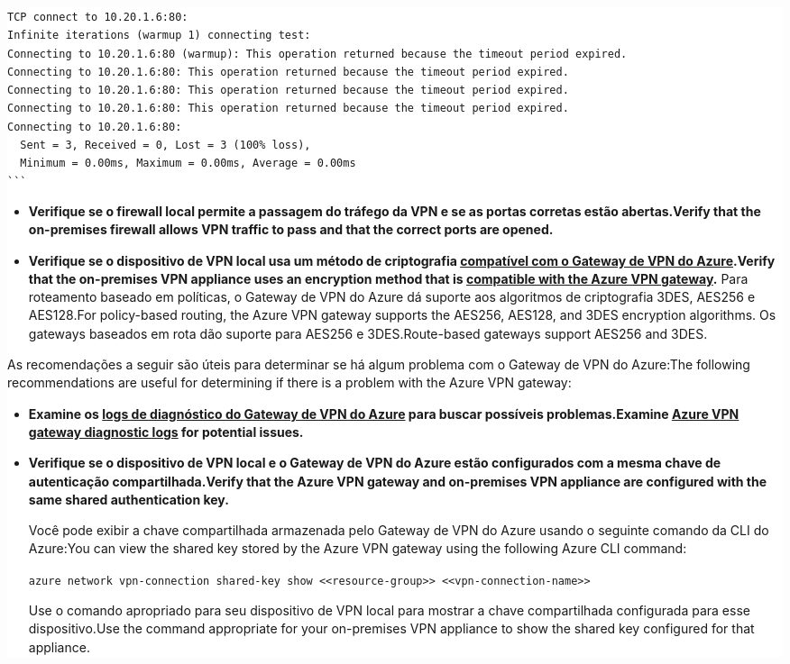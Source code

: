     TCP connect to 10.20.1.6:80:
    Infinite iterations (warmup 1) connecting test:
    Connecting to 10.20.1.6:80 (warmup): This operation returned because the timeout period expired.
    Connecting to 10.20.1.6:80: This operation returned because the timeout period expired.
    Connecting to 10.20.1.6:80: This operation returned because the timeout period expired.
    Connecting to 10.20.1.6:80: This operation returned because the timeout period expired.
    Connecting to 10.20.1.6:80:
      Sent = 3, Received = 0, Lost = 3 (100% loss),
      Minimum = 0.00ms, Maximum = 0.00ms, Average = 0.00ms
    ```

- <span data-ttu-id="f6b6a-264">**Verifique se o firewall local permite a passagem do tráfego da VPN e se as portas corretas estão abertas.**</span><span class="sxs-lookup"><span data-stu-id="f6b6a-264">**Verify that the on-premises firewall allows VPN traffic to pass and that the correct ports are opened.**</span></span>

- <span data-ttu-id="f6b6a-265">**Verifique se o dispositivo de VPN local usa um método de criptografia [compatível com o Gateway de VPN do Azure][vpn-appliance].**</span><span class="sxs-lookup"><span data-stu-id="f6b6a-265">**Verify that the on-premises VPN appliance uses an encryption method that is [compatible with the Azure VPN gateway][vpn-appliance].**</span></span> <span data-ttu-id="f6b6a-266">Para roteamento baseado em políticas, o Gateway de VPN do Azure dá suporte aos algoritmos de criptografia 3DES, AES256 e AES128.</span><span class="sxs-lookup"><span data-stu-id="f6b6a-266">For policy-based routing, the Azure VPN gateway supports the AES256, AES128, and 3DES encryption algorithms.</span></span> <span data-ttu-id="f6b6a-267">Os gateways baseados em rota dão suporte para AES256 e 3DES.</span><span class="sxs-lookup"><span data-stu-id="f6b6a-267">Route-based gateways support AES256 and 3DES.</span></span>

<span data-ttu-id="f6b6a-268">As recomendações a seguir são úteis para determinar se há algum problema com o Gateway de VPN do Azure:</span><span class="sxs-lookup"><span data-stu-id="f6b6a-268">The following recommendations are useful for determining if there is a problem with the Azure VPN gateway:</span></span>

- <span data-ttu-id="f6b6a-269">**Examine os [logs de diagnóstico do Gateway de VPN do Azure][gateway-diagnostic-logs] para buscar possíveis problemas.**</span><span class="sxs-lookup"><span data-stu-id="f6b6a-269">**Examine [Azure VPN gateway diagnostic logs][gateway-diagnostic-logs] for potential issues.**</span></span>

- <span data-ttu-id="f6b6a-270">**Verifique se o dispositivo de VPN local e o Gateway de VPN do Azure estão configurados com a mesma chave de autenticação compartilhada.**</span><span class="sxs-lookup"><span data-stu-id="f6b6a-270">**Verify that the Azure VPN gateway and on-premises VPN appliance are configured with the same shared authentication key.**</span></span>

    <span data-ttu-id="f6b6a-271">Você pode exibir a chave compartilhada armazenada pelo Gateway de VPN do Azure usando o seguinte comando da CLI do Azure:</span><span class="sxs-lookup"><span data-stu-id="f6b6a-271">You can view the shared key stored by the Azure VPN gateway using the following Azure CLI command:</span></span>

    ```
    azure network vpn-connection shared-key show <<resource-group>> <<vpn-connection-name>>
    ```

    <span data-ttu-id="f6b6a-272">Use o comando apropriado para seu dispositivo de VPN local para mostrar a chave compartilhada configurada para esse dispositivo.</span><span class="sxs-lookup"><span data-stu-id="f6b6a-272">Use the command appropriate for your on-premises VPN appliance to show the shared key configured for that appliance.</span></span>


[adds-extend-domain]: ../identity/adds-extend-domain.md
[expressroute]: ../hybrid-networking/expressroute.md
[windows-vm-ra]: ../virtual-machines-windows/index.md
[linux-vm-ra]: ../virtual-machines-linux/index.md
[naming conventions]: /azure/guidance/guidance-naming-conventions
[resource-manager-overview]: /azure/azure-resource-manager/resource-group-overview
[arm-templates]: /azure/resource-group-authoring-templates
[azure-cli]: /azure/virtual-machines-command-line-tools
[azure-portal]: /azure/azure-portal/resource-group-portal
[azure-powershell]: /azure/powershell-azure-resource-manager
[azure-virtual-network]: /azure/virtual-network/virtual-networks-overview
[vpn-appliance]: /azure/vpn-gateway/vpn-gateway-about-vpn-devices
[azure-vpn-gateway]: https://azure.microsoft.com/services/vpn-gateway/
[azure-gateway-charges]: https://azure.microsoft.com/pricing/details/vpn-gateway/
[connect-to-an-Azure-vnet]: https://technet.microsoft.com/library/dn786406.aspx
[vpn-gateway-multi-site]: /azure/vpn-gateway/vpn-gateway-multi-site
[policy-based-routing]: https://en.wikipedia.org/wiki/Policy-based_routing
[route-based-routing]: https://en.wikipedia.org/wiki/Static_routing
[network-security-group]: /azure/virtual-network/virtual-networks-nsg
[sla-for-vpn-gateway]: https://azure.microsoft.com/support/legal/sla/vpn-gateway/v1_2/
[additional-firewall-rules]: https://technet.microsoft.com/library/dn786406.aspx#firewall
[nagios]: https://www.nagios.org/
[azure-vpn-gateway-diagnostics]: http://blogs.technet.com/b/keithmayer/archive/2014/12/18/diagnose-azure-virtual-network-vpn-connectivity-issues-with-powershell.aspx
[ping]: https://technet.microsoft.com/library/ff961503.aspx
[tracert]: https://technet.microsoft.com/library/ff961507.aspx
[psping]: http://technet.microsoft.com/sysinternals/jj729731.aspx
[nmap]: http://nmap.org
[changing-SKUs]: https://azure.microsoft.com/blog/azure-virtual-network-gateway-improvements/
[gateway-diagnostic-logs]: http://blogs.technet.com/b/keithmayer/archive/2015/12/07/step-by-step-capturing-azure-resource-manager-arm-vnet-gateway-diagnostic-logs.aspx
[troubleshooting-vpn-errors]: https://blogs.technet.microsoft.com/rrasblog/2009/08/12/troubleshooting-common-vpn-related-errors/
[rras-logging]: https://www.petri.com/enable-diagnostic-logging-in-windows-server-2012-r2-routing-and-remote-access
[create-on-prem-network]: https://technet.microsoft.com/library/dn786406.aspx#routing
[azure-vm-diagnostics]: https://azure.microsoft.com/blog/windows-azure-virtual-machine-monitoring-with-wad-extension/
[application-insights]: /azure/application-insights/app-insights-overview-usage
[forced-tunneling]: https://azure.microsoft.com/documentation/articles/vpn-gateway-about-forced-tunneling/
[vpn-appliances]: /azure/vpn-gateway/vpn-gateway-about-vpn-devices
[visio-download]: https://archcenter.azureedge.net/cdn/hybrid-network-architectures.vsdx
[vpn-appliance-ipsec]: /azure/vpn-gateway/vpn-gateway-about-vpn-devices#ipsec-parameters
[azure-cli]: https://azure.microsoft.com/documentation/articles/xplat-cli-install/
[CIDR]: https://en.wikipedia.org/wiki/Classless_Inter-Domain_Routing
[0]: ./images/vpn.png "Rede híbrida que abrange as infraestruturas locais e do Azure"
[2]: ../_images/guidance-hybrid-network-vpn/audit-logs.png "Logs de auditoria no portal do Azure"
[3]: ../_images/guidance-hybrid-network-vpn/RRAS-perf-counters.png "Contadores de desempenho para monitorar o tráfego de rede da VPN"
[4]: ../_images/guidance-hybrid-network-vpn/RRAS-perf-graph.png "Gráfico de desempenho de rede da VPN de exemplo"